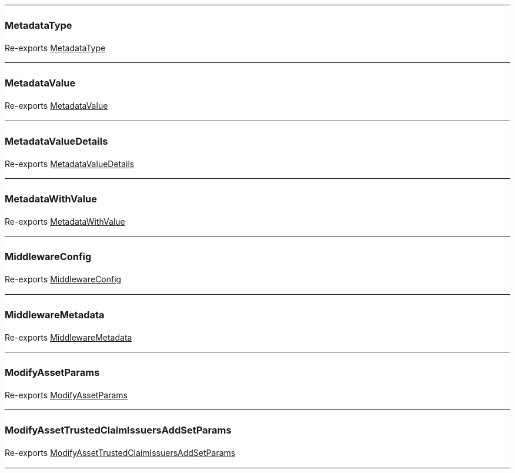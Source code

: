 ___

### MetadataType

Re-exports [MetadataType](../../enums/API/Entities/MetadataEntry/Types/MetadataType/MetadataType.md)

___

### MetadataValue

Re-exports [MetadataValue](../API/Entities/MetadataEntry/Types/Types.md#metadatavalue)

___

### MetadataValueDetails

Re-exports [MetadataValueDetails](../API/Entities/MetadataEntry/Types/Types.md#metadatavaluedetails)

___

### MetadataWithValue

Re-exports [MetadataWithValue](../API/Entities/MetadataEntry/Types/Types.md#metadatawithvalue)

___

### MiddlewareConfig

Re-exports [MiddlewareConfig](../../interfaces/API/Client/Types/MiddlewareConfig/MiddlewareConfig.md)

___

### MiddlewareMetadata

Re-exports [MiddlewareMetadata](../../interfaces/API/Client/Types/MiddlewareMetadata/MiddlewareMetadata.md)

___

### ModifyAssetParams

Re-exports [ModifyAssetParams](../API/Procedures/Types/Types.md#modifyassetparams)

___

### ModifyAssetTrustedClaimIssuersAddSetParams

Re-exports [ModifyAssetTrustedClaimIssuersAddSetParams](../../interfaces/API/Procedures/Types/ModifyAssetTrustedClaimIssuersAddSetParams/ModifyAssetTrustedClaimIssuersAddSetParams.md)

___
